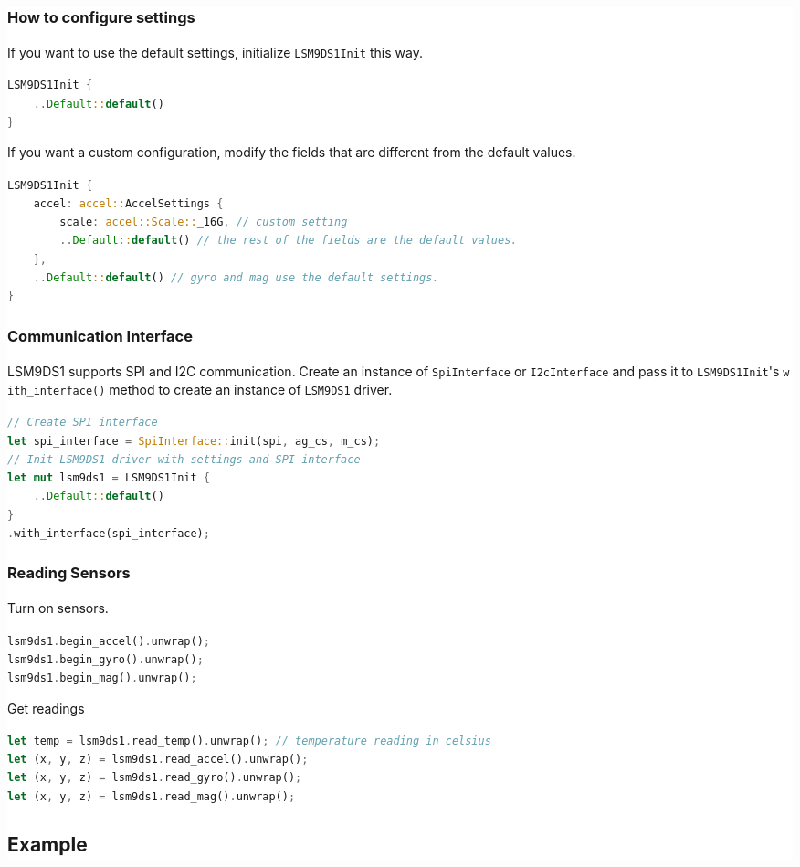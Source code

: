 ### How to configure settings

If you want to use the default settings, initialize `LSM9DS1Init` this way.

```rust
LSM9DS1Init {
    ..Default::default()
}
```

If you want a custom configuration, modify the fields that are different from the default values.

```rust
LSM9DS1Init {
    accel: accel::AccelSettings {
        scale: accel::Scale::_16G, // custom setting
        ..Default::default() // the rest of the fields are the default values.
    },
    ..Default::default() // gyro and mag use the default settings.
}
```

### Communication Interface

LSM9DS1 supports SPI and I2C communication. Create an instance of `SpiInterface` or `I2cInterface` and pass it to `LSM9DS1Init`'s `with_interface()` method to create an instance of `LSM9DS1` driver.

```rust
// Create SPI interface
let spi_interface = SpiInterface::init(spi, ag_cs, m_cs);
// Init LSM9DS1 driver with settings and SPI interface
let mut lsm9ds1 = LSM9DS1Init {
    ..Default::default()
}
.with_interface(spi_interface);
```

### Reading Sensors

Turn on sensors.

```rust
lsm9ds1.begin_accel().unwrap();
lsm9ds1.begin_gyro().unwrap();
lsm9ds1.begin_mag().unwrap();
```

Get readings

```rust
let temp = lsm9ds1.read_temp().unwrap(); // temperature reading in celsius
let (x, y, z) = lsm9ds1.read_accel().unwrap();
let (x, y, z) = lsm9ds1.read_gyro().unwrap();
let (x, y, z) = lsm9ds1.read_mag().unwrap();
```

## Example

